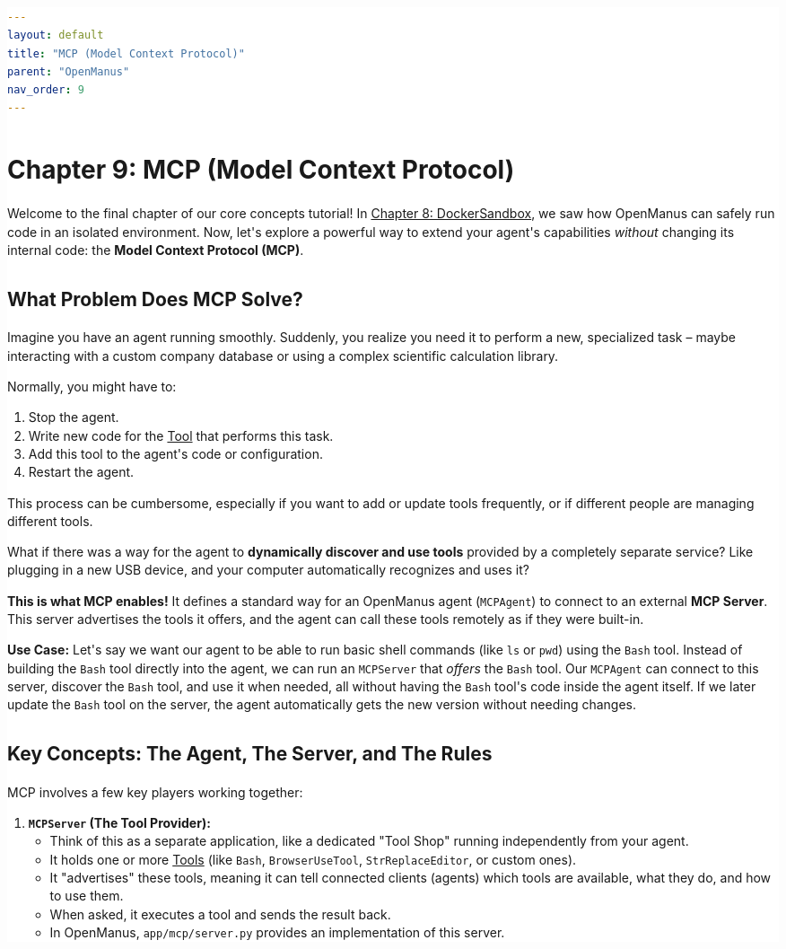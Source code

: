 ```yaml
---
layout: default
title: "MCP (Model Context Protocol)"
parent: "OpenManus"
nav_order: 9
---
```


# Chapter 9: MCP (Model Context Protocol)

Welcome to the final chapter of our core concepts tutorial! In [Chapter 8: DockerSandbox](08_dockersandbox.md), we saw how OpenManus can safely run code in an isolated environment. Now, let's explore a powerful way to extend your agent's capabilities *without* changing its internal code: the **Model Context Protocol (MCP)**.

## What Problem Does MCP Solve?

Imagine you have an agent running smoothly. Suddenly, you realize you need it to perform a new, specialized task – maybe interacting with a custom company database or using a complex scientific calculation library.

Normally, you might have to:
1.  Stop the agent.
2.  Write new code for the [Tool](04_tool___toolcollection.md) that performs this task.
3.  Add this tool to the agent's code or configuration.
4.  Restart the agent.

This process can be cumbersome, especially if you want to add or update tools frequently, or if different people are managing different tools.

What if there was a way for the agent to **dynamically discover and use tools** provided by a completely separate service? Like plugging in a new USB device, and your computer automatically recognizes and uses it?

**This is what MCP enables!** It defines a standard way for an OpenManus agent (`MCPAgent`) to connect to an external **MCP Server**. This server advertises the tools it offers, and the agent can call these tools remotely as if they were built-in.

**Use Case:** Let's say we want our agent to be able to run basic shell commands (like `ls` or `pwd`) using the `Bash` tool. Instead of building the `Bash` tool directly into the agent, we can run an `MCPServer` that *offers* the `Bash` tool. Our `MCPAgent` can connect to this server, discover the `Bash` tool, and use it when needed, all without having the `Bash` tool's code inside the agent itself. If we later update the `Bash` tool on the server, the agent automatically gets the new version without needing changes.

## Key Concepts: The Agent, The Server, and The Rules

MCP involves a few key players working together:

1.  **`MCPServer` (The Tool Provider):**
    *   Think of this as a separate application, like a dedicated "Tool Shop" running independently from your agent.
    *   It holds one or more [Tools](04_tool___toolcollection.md) (like `Bash`, `BrowserUseTool`, `StrReplaceEditor`, or custom ones).
    *   It "advertises" these tools, meaning it can tell connected clients (agents) which tools are available, what they do, and how to use them.
    *   When asked, it executes a tool and sends the result back.
    *   In OpenManus, `app/mcp/server.py` provides an implementation of this server.
